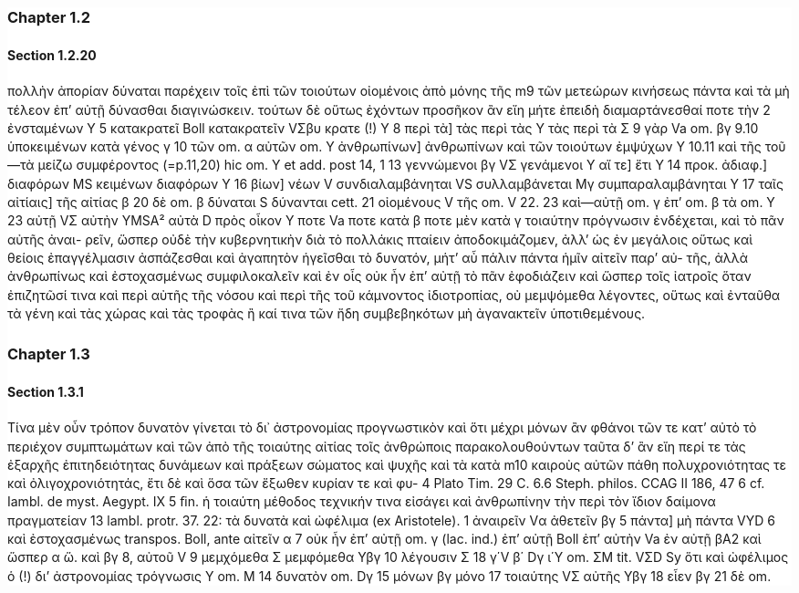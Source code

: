 ### Chapter 1.2

#### Section 1.2.20

<p>πολλὴν ἀπορίαν δύναται παρέχειν τοῖς ἐπὶ τῶν τοιούτων οἰομένοις ἀπὸ μόνης τῆς
<note type="marginal">m9</note> τῶν μετεώρων κινήσεως πάντα καὶ τὰ μὴ τέλεον ἐπ’
αὐτῇ δύνασθαι διαγινώσκειν. τούτων δὲ οὕτως ἐχόντων <lb n="20"/>
προσῆκον ἂν εἴη μήτε ἐπειδὴ διαμαρτάνεσθαί ποτε τὴν
<note type="footnote">2 ἐνσταμένων Υ 5 κατακρατεῖ Boll κατακρατεῖν VΣβυ
κρατε (!) Y 8 περὶ τὰ] τὰς περὶ τὰς Y τὰς περὶ τὰ Σ 9 γὰρ
Va om. βγ 9.10 ὑποκειμένων κατὰ γένος γ 10 τῶν om. α
αὐτῶν οm. Y ἀνθρωπίνων] ἀνθρωπίνων καὶ τῶν τοιούτων ἐμψύχων
Υ 10.11 καὶ τῆς τοῦ—τὰ μείζω συμφέροντος (=p.11,20)
hic οm. Y et add. post 14, 1 13 γεννώμενοι βγ
VΣ γενάμενοι Y αἴ τε] ἔτι Υ 14 προκ. ἀδιαφ.]
διαφόρων MS κειμένων διαφόρων Υ 16 βίων] νέων V συνδιαλαμβάνηται
VS συλλαμβάνεται Μγ συμπαραλαμβάνηται Υ 17 ταῖς
αἰτίαις] τῆς αἰτίας β 20 δὲ om. β δύναται S δύνανται cett.
21 οἰομένους V τῆς οm. V 22. 23 καὶ—αὐτῇ om. γ ἐπ’ om. β
τὰ om. Y 23 αὐτῇ VΣ αὐτὴν YMSA² αὐτὰ D
πρὸς οἶκον Υ ποτε Va ποτε κατὰ β ποτε μὲν κατὰ γ</note>

<pb n="10"/>
τοιαύτην πρόγνωσιν ἐνδέχεται, καὶ τὸ πᾶν αὐτῆς ἀναι-
ρεῖν, ὥσπερ οὐδὲ τὴν κυβερνητικὴν διὰ τὸ πολλάκις
πταίειν ἀποδοκιμάζομεν, ἀλλ’ ὡς ἐν μεγάλοις οὕτως καὶ
θείοις ἐπαγγέλμασιν ἀσπάζεσθαι καὶ ἀγαπητὸν ἡγεῖσθαι
<lb n="5"/> τὸ δυνατόν, μήτ’ αὖ πάλιν πάντα ἡμῖν αἰτεῖν παρ’ αὐ-
τῆς, ἀλλὰ ἀνθρωπίνως καὶ ἐστοχασμένως συμφιλοκαλεῖν
καὶ ἐν οἷς οὐκ ἦν ἐπ’ αὐτῇ τὸ πᾶν ἐφοδιάζειν καὶ ὥσπερ
τοῖς ἰατροῖς ὅταν ἐπιζητῶσί τινα καὶ περὶ αὐτῆς τῆς
νόσου καὶ περὶ τῆς τοῦ κάμνοντος ἰδιοτροπίας, οὐ μεμψόμεθα
<lb n="10"/> λέγοντες, οὕτως καὶ ἐνταῦθα τὰ γένη καὶ τὰς χώρας
καὶ τὰς τροφὰς ἢ καί τινα τῶν ἤδη συμβεβηκότων
μὴ ἀγανακτεῖν ὑποτιθεμένους.</p>

### Chapter 1.3

#### Section 1.3.1

<p>Τίνα μὲν οὖν τρόπον δυνατὸν γίνεται τὸ δι᾿ ἀστρονομίας
<lb n="15"/> προγνωστικὸν καὶ ὅτι μέχρι μόνων ἂν φθάνοι
τῶν τε κατ’ αὐτὸ τὸ περιέχον συμπτωμάτων καὶ τῶν ἀπὸ
τῆς τοιαύτης αἰτίας τοῖς ἀνθρώποις παρακολουθούντων
ταῦτα δ’ ἂν εἴη περί τε τὰς ἐξαρχῆς ἐπιτηδειότητας
δυνάμεων καὶ πράξεων σώματος καὶ ψυχῆς καὶ τὰ κατὰ <note type="marginal">m10</note>
<lb n="20"/> καιροὺς αὐτῶν πάθη πολυχρονιότητας τε καὶ ὀλιγοχρονιότητάς,
ἔτι δὲ καὶ ὅσα τῶν ἔξωθεν κυρίαν τε καὶ φυ-
<note type="footnote">4 Plato Tim. 29 C. 6.6 Steph. philos. CCAG II 186, 47
6 cf. Iambl. de myst. Aegypt. IX 5 ﬁn. ἡ τοιαύτη μέθοδος τεχνικήν
τινα εἰσάγει καὶ ἀνθρωπίνην τὴν περὶ τὸν ἴδιον δαίμονα
πραγματείαν 13 lambl. protr. 37. 22: τὰ δυνατὰ καὶ ὠφέλιμα
(ex Aristotele).</note>
<note type="footnote">1 ἀναιρεῖν Vα ἀθετεῖν βγ 5 πάντα] μὴ πάντα VYD 6
καὶ ἐστοχασμένως transpos. Boll, ante αἰτεῖν α
7 οὐκ ἦν ἐπ’ αὐτῇ om. γ (lac. ind.) ἐπ’ αὐτῇ Boll ἐπ’ αὐτὴν Va
ἐν αὐτῇ βΑ2 καὶ ὥσπερ α ὥ. καὶ βγ 8, αὐτοῦ V 9 μεμχόμεθα
Σ μεμφόμεθα Υβγ 10 λέγουσιν Σ 18 γ΄V β΄ Dγ ι΄Υ
om. ΣΜ tit. VΣD Sy ὅτι καὶ ὠφέλιμος ὁ (!) δι’ ἀστρονομίας τρόγνωσις
Y om. M 14 δυνατὸν om. Dγ 15 μόνων βγ μόνο
17 τοιαύτης VΣ αὐτῆς Υβγ 18 εἷεν βγ 21 δὲ οm.</note>
